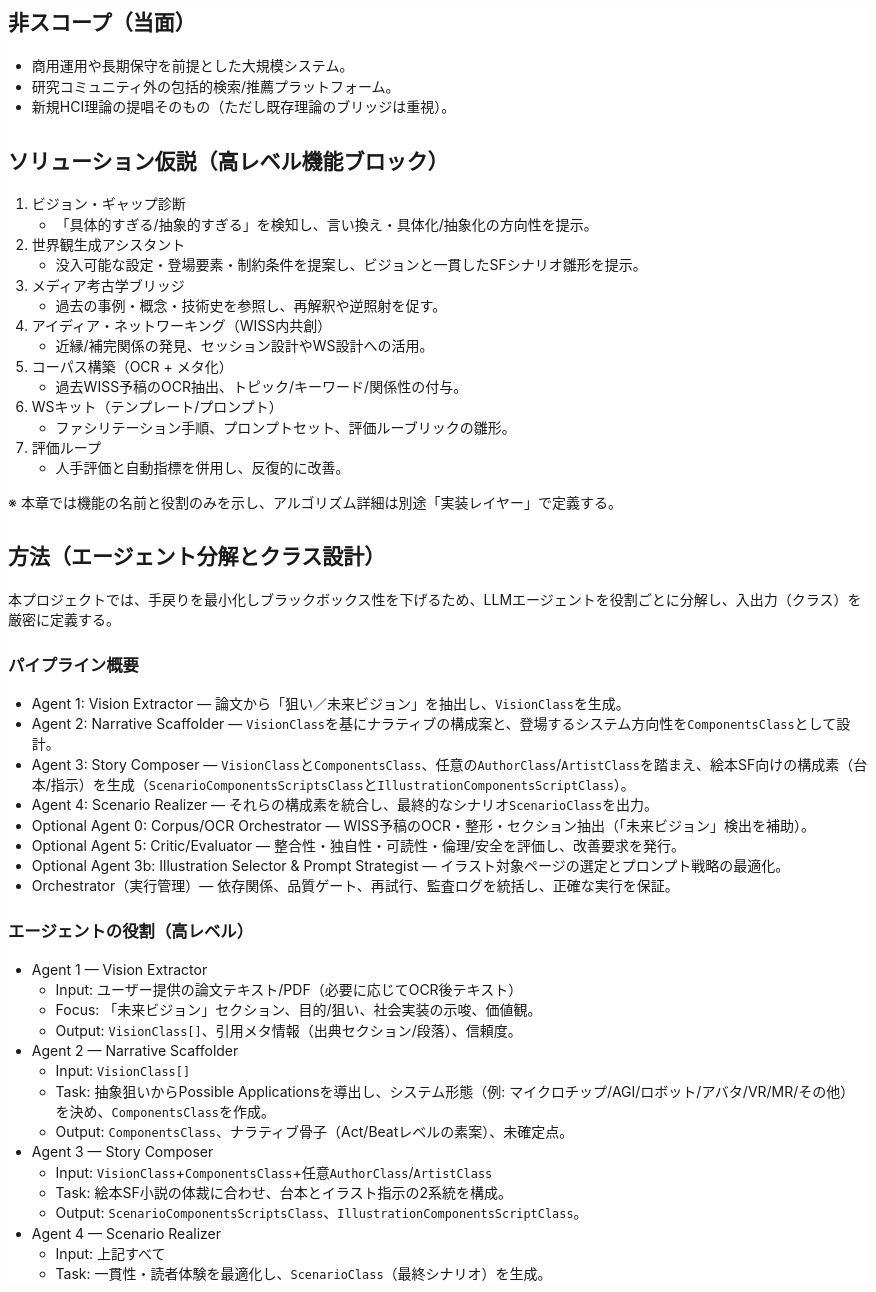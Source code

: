 ## 非スコープ（当面）
- 商用運用や長期保守を前提とした大規模システム。
- 研究コミュニティ外の包括的検索/推薦プラットフォーム。
- 新規HCI理論の提唱そのもの（ただし既存理論のブリッジは重視）。

## ソリューション仮説（高レベル機能ブロック）
1) ビジョン・ギャップ診断
   - 「具体的すぎる/抽象的すぎる」を検知し、言い換え・具体化/抽象化の方向性を提示。
2) 世界観生成アシスタント
   - 没入可能な設定・登場要素・制約条件を提案し、ビジョンと一貫したSFシナリオ雛形を提示。
3) メディア考古学ブリッジ
   - 過去の事例・概念・技術史を参照し、再解釈や逆照射を促す。
4) アイディア・ネットワーキング（WISS内共創）
   - 近縁/補完関係の発見、セッション設計やWS設計への活用。
5) コーパス構築（OCR + メタ化）
   - 過去WISS予稿のOCR抽出、トピック/キーワード/関係性の付与。
6) WSキット（テンプレート/プロンプト）
   - ファシリテーション手順、プロンプトセット、評価ルーブリックの雛形。
7) 評価ループ
   - 人手評価と自動指標を併用し、反復的に改善。

※ 本章では機能の名前と役割のみを示し、アルゴリズム詳細は別途「実装レイヤー」で定義する。

## 方法（エージェント分解とクラス設計）
本プロジェクトでは、手戻りを最小化しブラックボックス性を下げるため、LLMエージェントを役割ごとに分解し、入出力（クラス）を厳密に定義する。

### パイプライン概要
- Agent 1: Vision Extractor — 論文から「狙い／未来ビジョン」を抽出し、`VisionClass`を生成。
- Agent 2: Narrative Scaffolder — `VisionClass`を基にナラティブの構成案と、登場するシステム方向性を`ComponentsClass`として設計。
- Agent 3: Story Composer — `VisionClass`と`ComponentsClass`、任意の`AuthorClass`/`ArtistClass`を踏まえ、絵本SF向けの構成素（台本/指示）を生成（`ScenarioComponentsScriptsClass`と`IllustrationComponentsScriptClass`）。
- Agent 4: Scenario Realizer — それらの構成素を統合し、最終的なシナリオ`ScenarioClass`を出力。
- Optional Agent 0: Corpus/OCR Orchestrator — WISS予稿のOCR・整形・セクション抽出（「未来ビジョン」検出を補助）。
- Optional Agent 5: Critic/Evaluator — 整合性・独自性・可読性・倫理/安全を評価し、改善要求を発行。
- Optional Agent 3b: Illustration Selector & Prompt Strategist — イラスト対象ページの選定とプロンプト戦略の最適化。
- Orchestrator（実行管理）— 依存関係、品質ゲート、再試行、監査ログを統括し、正確な実行を保証。

### エージェントの役割（高レベル）
- Agent 1 — Vision Extractor
  - Input: ユーザー提供の論文テキスト/PDF（必要に応じてOCR後テキスト）
  - Focus: 「未来ビジョン」セクション、目的/狙い、社会実装の示唆、価値観。
  - Output: `VisionClass[]`、引用メタ情報（出典セクション/段落）、信頼度。
- Agent 2 — Narrative Scaffolder
  - Input: `VisionClass[]`
  - Task: 抽象狙いからPossible Applicationsを導出し、システム形態（例: マイクロチップ/AGI/ロボット/アバタ/VR/MR/その他）を決め、`ComponentsClass`を作成。
  - Output: `ComponentsClass`、ナラティブ骨子（Act/Beatレベルの素案）、未確定点。
- Agent 3 — Story Composer
  - Input: `VisionClass`+`ComponentsClass`+任意`AuthorClass`/`ArtistClass`
  - Task: 絵本SF小説の体裁に合わせ、台本とイラスト指示の2系統を構成。
  - Output: `ScenarioComponentsScriptsClass`、`IllustrationComponentsScriptClass`。
- Agent 4 — Scenario Realizer
  - Input: 上記すべて
  - Task: 一貫性・読者体験を最適化し、`ScenarioClass`（最終シナリオ）を生成。
